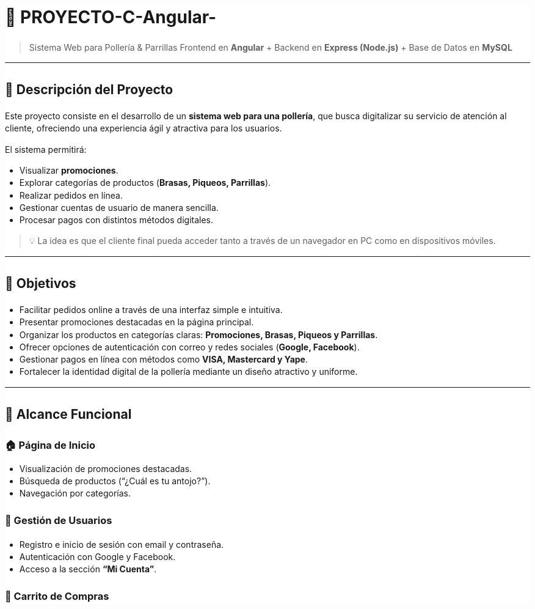 # 🍗 PROYECTO-C-Angular-

> Sistema Web para Pollería & Parrillas
> Frontend en **Angular** + Backend en **Express (Node.js)** + Base de Datos en **MySQL**

---

## 📌 Descripción del Proyecto

Este proyecto consiste en el desarrollo de un **sistema web para una pollería**, que busca digitalizar su servicio de atención al cliente, ofreciendo una experiencia ágil y atractiva para los usuarios.

El sistema permitirá:

- Visualizar **promociones**.
- Explorar categorías de productos (**Brasas, Piqueos, Parrillas**).
- Realizar pedidos en línea.
- Gestionar cuentas de usuario de manera sencilla.
- Procesar pagos con distintos métodos digitales.

> 💡 La idea es que el cliente final pueda acceder tanto a través de un navegador en PC como en dispositivos móviles.

---

## 🎯 Objetivos

- Facilitar pedidos online a través de una interfaz simple e intuitiva.
- Presentar promociones destacadas en la página principal.
- Organizar los productos en categorías claras: **Promociones, Brasas, Piqueos y Parrillas**.
- Ofrecer opciones de autenticación con correo y redes sociales (**Google, Facebook**).
- Gestionar pagos en línea con métodos como **VISA, Mastercard y Yape**.
- Fortalecer la identidad digital de la pollería mediante un diseño atractivo y uniforme.

---

## 📂 Alcance Funcional

### 🏠 Página de Inicio

- Visualización de promociones destacadas.
- Búsqueda de productos (“¿Cuál es tu antojo?”).
- Navegación por categorías.

### 👤 Gestión de Usuarios

- Registro e inicio de sesión con email y contraseña.
- Autenticación con Google y Facebook.
- Acceso a la sección **“Mi Cuenta”**.

### 🛒 Carrito de Compras
